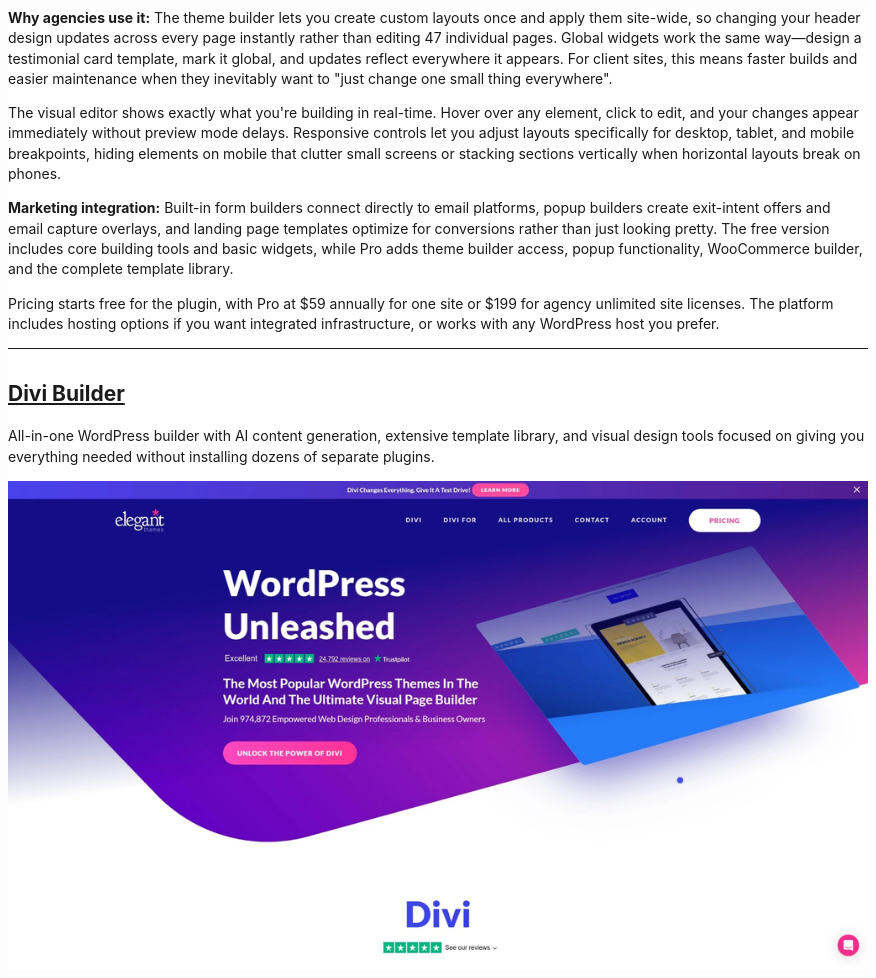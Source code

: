 **Why agencies use it:** The theme builder lets you create custom layouts once and apply them site-wide, so changing your header design updates across every page instantly rather than editing 47 individual pages. Global widgets work the same way—design a testimonial card template, mark it global, and updates reflect everywhere it appears. For client sites, this means faster builds and easier maintenance when they inevitably want to "just change one small thing everywhere".

The visual editor shows exactly what you're building in real-time. Hover over any element, click to edit, and your changes appear immediately without preview mode delays. Responsive controls let you adjust layouts specifically for desktop, tablet, and mobile breakpoints, hiding elements on mobile that clutter small screens or stacking sections vertically when horizontal layouts break on phones.

**Marketing integration:** Built-in form builders connect directly to email platforms, popup builders create exit-intent offers and email capture overlays, and landing page templates optimize for conversions rather than just looking pretty. The free version includes core building tools and basic widgets, while Pro adds theme builder access, popup functionality, WooCommerce builder, and the complete template library.

Pricing starts free for the plugin, with Pro at $59 annually for one site or $199 for agency unlimited site licenses. The platform includes hosting options if you want integrated infrastructure, or works with any WordPress host you prefer.

***

## **[Divi Builder](https://www.elegantthemes.com)**

All-in-one WordPress builder with AI content generation, extensive template library, and visual design tools focused on giving you everything needed without installing dozens of separate plugins.

![Divi Builder Screenshot](image/elegantthemes.webp)
